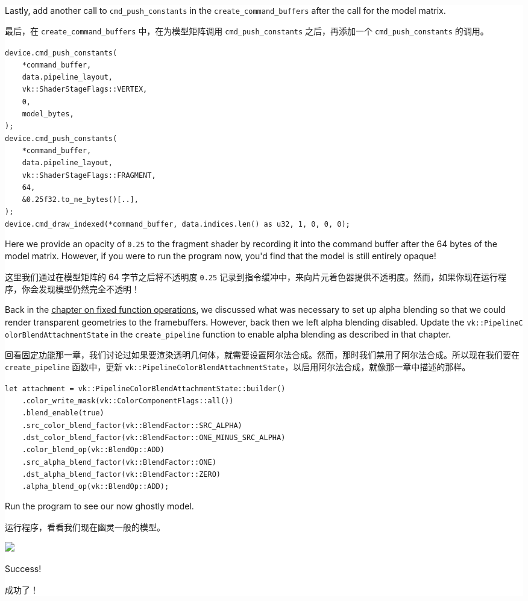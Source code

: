 Lastly, add another call to `cmd_push_constants` in the `create_command_buffers` after the call for the model matrix.

最后，在 `create_command_buffers` 中，在为模型矩阵调用 `cmd_push_constants` 之后，再添加一个 `cmd_push_constants` 的调用。

```rust,noplaypen
device.cmd_push_constants(
    *command_buffer,
    data.pipeline_layout,
    vk::ShaderStageFlags::VERTEX,
    0,
    model_bytes,
);
device.cmd_push_constants(
    *command_buffer,
    data.pipeline_layout,
    vk::ShaderStageFlags::FRAGMENT,
    64,
    &0.25f32.to_ne_bytes()[..],
);
device.cmd_draw_indexed(*command_buffer, data.indices.len() as u32, 1, 0, 0, 0);
```

Here we provide an opacity of `0.25` to the fragment shader by recording it into the command buffer after the 64 bytes of the model matrix. However, if you were to run the program now, you'd find that the model is still entirely opaque!

这里我们通过在模型矩阵的 64 字节之后将不透明度 `0.25` 记录到指令缓冲中，来向片元着色器提供不透明度。然而，如果你现在运行程序，你会发现模型仍然完全不透明！

Back in the [chapter on fixed function operations](../pipeline/fixed_functions.html#color-blending), we discussed what was necessary to set up alpha blending so that we could render transparent geometries to the framebuffers. However, back then we left alpha blending disabled. Update the `vk::PipelineColorBlendAttachmentState` in the `create_pipeline` function to enable alpha blending as described in that chapter.

回看[固定功能](../pipeline/fixed_functions.html#color-blending)那一章，我们讨论过如果要渲染透明几何体，就需要设置阿尔法合成。然而，那时我们禁用了阿尔法合成。所以现在我们要在 `create_pipeline` 函数中，更新 `vk::PipelineColorBlendAttachmentState`，以启用阿尔法合成，就像那一章中描述的那样。

```rust,noplaypen
let attachment = vk::PipelineColorBlendAttachmentState::builder()
    .color_write_mask(vk::ColorComponentFlags::all())
    .blend_enable(true)
    .src_color_blend_factor(vk::BlendFactor::SRC_ALPHA)
    .dst_color_blend_factor(vk::BlendFactor::ONE_MINUS_SRC_ALPHA)
    .color_blend_op(vk::BlendOp::ADD)
    .src_alpha_blend_factor(vk::BlendFactor::ONE)
    .dst_alpha_blend_factor(vk::BlendFactor::ZERO)
    .alpha_blend_op(vk::BlendOp::ADD);
```

Run the program to see our now ghostly model.

运行程序，看看我们现在幽灵一般的模型。

![](../images/opacity_push_constant.png)

Success!

成功了！
